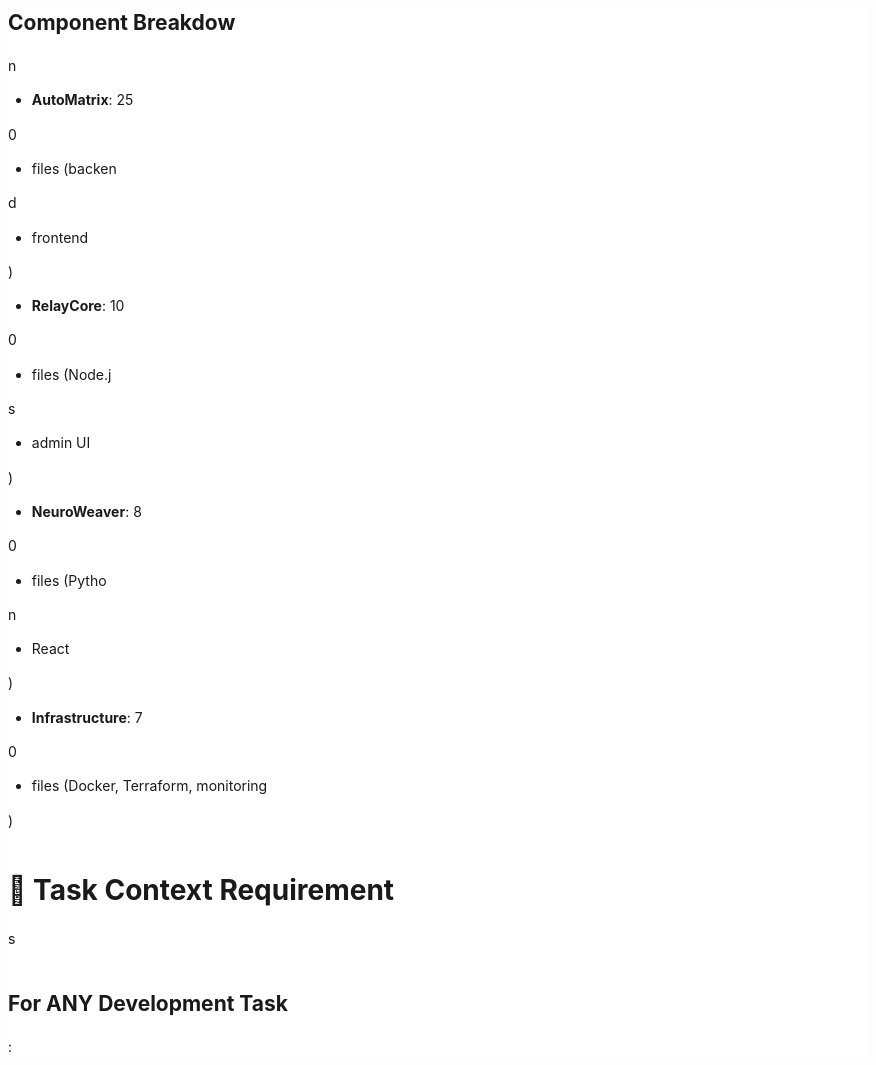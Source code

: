 #

## Component Breakdow

n

- **AutoMatrix**: 25

0

+ files (backen

d

 + frontend

)

- **RelayCore**: 10

0

+ files (Node.j

s

 + admin UI

)

- **NeuroWeaver**: 8

0

+ files (Pytho

n

 + React

)

- **Infrastructure**: 7

0

+ files (Docker, Terraform, monitoring

)

#

# 🎯 Task Context Requirement

s

#

## For ANY Development Task

:
